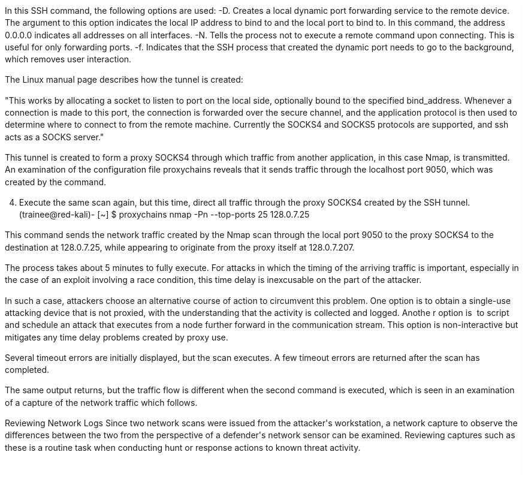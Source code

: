In this SSH command, the following options are used:
-D. Creates a local dynamic port forwarding service to the remote device. The argument to this option indicates the local IP address to bind to and the local port to bind to. In this command, the address 0.0.0.0 indicates all addresses on all interfaces.
-N. Tells the process not to execute a remote command upon connecting. This is useful for only forwarding ports.
-f. Indicates that the SSH process that created the dynamic port needs to go to the background, which removes user interaction.

The Linux manual page describes how the tunnel is created:


"This works by allocating a socket to listen to port on the local side, optionally bound to the specified bind_address. Whenever a connection is made to this port, the connection is forwarded over the secure channel, and the application protocol is then used to determine where to connect to from the remote machine. Currently the SOCKS4 and SOCKS5 protocols are supported, and ssh acts as a SOCKS server."


This tunnel is created to form a proxy SOCKS4 through which traffic from another application, in this case Nmap, is transmitted. An examination of the configuration file proxychains reveals that it sends traffic through the localhost port 9050, which was created by the command.


4. Execute the same scan again, but this time, direct all traffic through the proxy SOCKS4 created by the SSH tunnel.
(trainee@red-kali)- [~] $ proxychains nmap -Pn --top-ports 25 128.0.7.25



This command sends the network traffic created by the Nmap scan through the local port 9050 to the proxy SOCKS4 to the destination at 128.0.7.25, while appearing to originate from the proxy itself at 128.0.7.207. 

The process takes about 5 minutes to fully execute. For attacks in which the timing of the arriving traffic is important, especially in the case of an exploit involving a race condition, this time delay is inexcusable on the part of the attacker.


In such a case, attackers choose an alternative course of action to circumvent this problem. One option is to obtain a single-use attacking device that is not proxied, with the understanding that the activity is collected and logged. Anothe r option is  to script and schedule an attack that executes from a node further forward in the communication stream. This option is non-interactive but mitigates any time delay problems created by proxy use. 

Several timeout errors are initially displayed, but the scan executes. A few timeout errors are returned after the scan has completed.

The same output returns, but the traffic flow is different when the second command is executed, which is seen in an examination of a capture of the network traffic which follows.

Reviewing Network Logs
Since two network scans were issued from the attacker's workstation, a network capture to observe the differences between the two from the perspective of a defender's network sensor can be examined. Reviewing captures such as these is a routine task when conducting hunt or response actions to known threat activity. 

﻿
